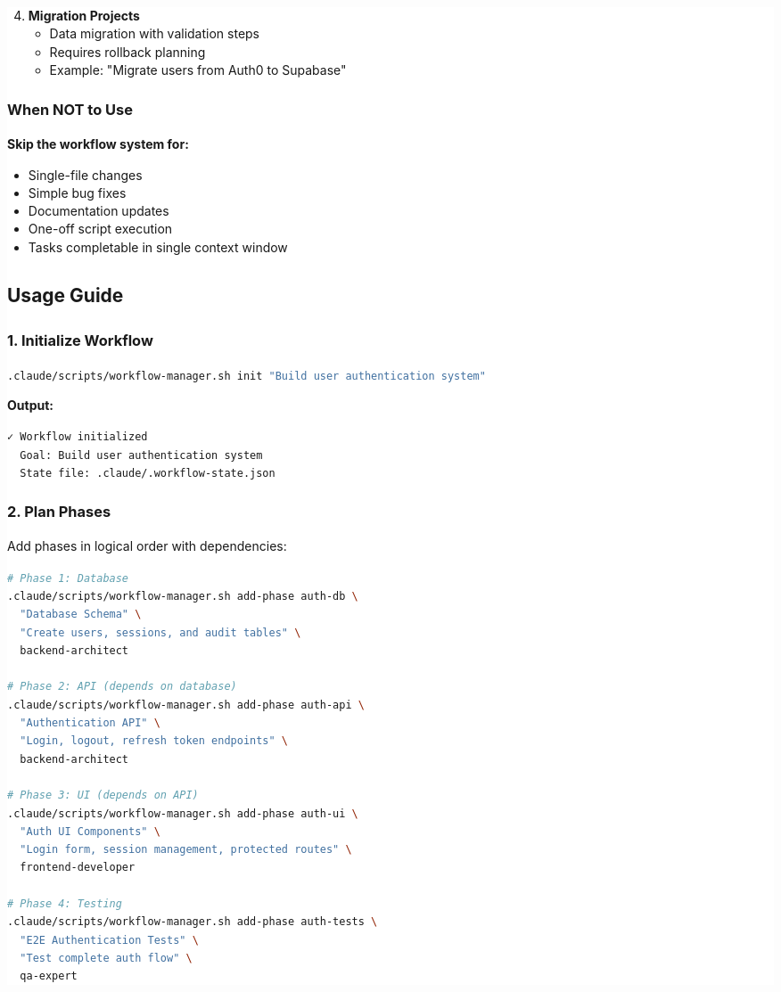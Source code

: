 4. **Migration Projects**
   - Data migration with validation steps
   - Requires rollback planning
   - Example: "Migrate users from Auth0 to Supabase"

### When NOT to Use

**Skip the workflow system for:**

- Single-file changes
- Simple bug fixes
- Documentation updates
- One-off script execution
- Tasks completable in single context window

## Usage Guide

### 1. Initialize Workflow

```bash
.claude/scripts/workflow-manager.sh init "Build user authentication system"
```

**Output:**
```
✓ Workflow initialized
  Goal: Build user authentication system
  State file: .claude/.workflow-state.json
```

### 2. Plan Phases

Add phases in logical order with dependencies:

```bash
# Phase 1: Database
.claude/scripts/workflow-manager.sh add-phase auth-db \
  "Database Schema" \
  "Create users, sessions, and audit tables" \
  backend-architect

# Phase 2: API (depends on database)
.claude/scripts/workflow-manager.sh add-phase auth-api \
  "Authentication API" \
  "Login, logout, refresh token endpoints" \
  backend-architect

# Phase 3: UI (depends on API)
.claude/scripts/workflow-manager.sh add-phase auth-ui \
  "Auth UI Components" \
  "Login form, session management, protected routes" \
  frontend-developer

# Phase 4: Testing
.claude/scripts/workflow-manager.sh add-phase auth-tests \
  "E2E Authentication Tests" \
  "Test complete auth flow" \
  qa-expert
```
